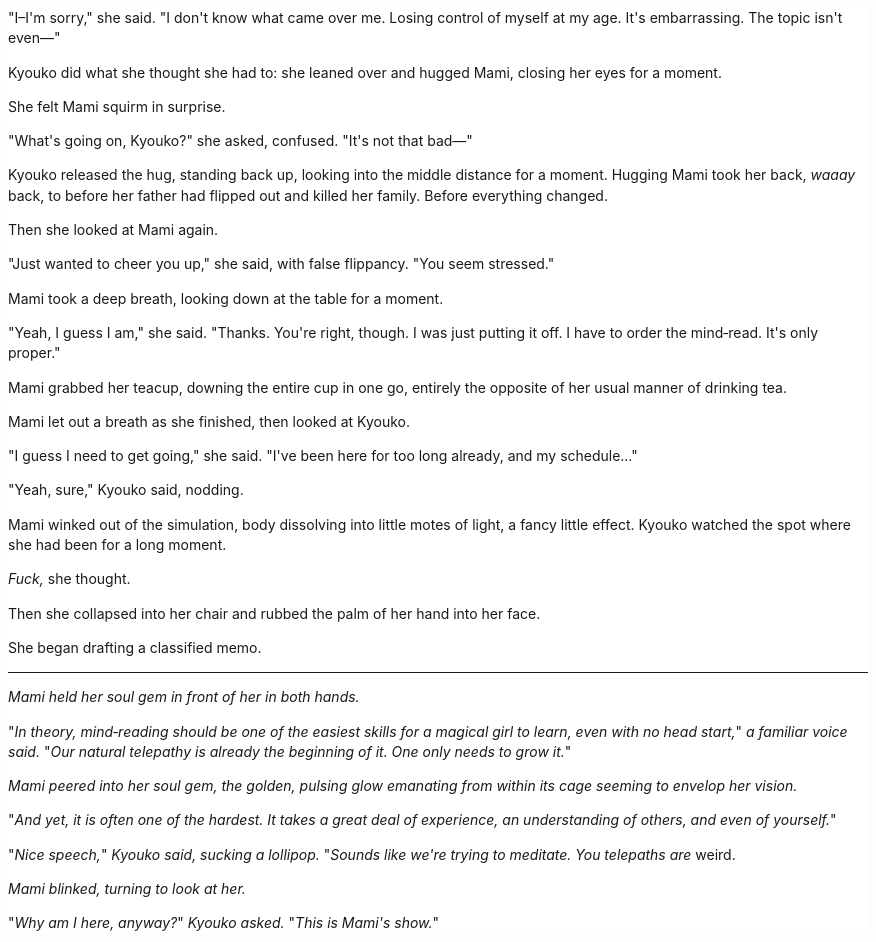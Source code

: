 "I–I'm sorry," she said. "I don't know what came over me. Losing control of myself at my age. It's embarrassing. The topic isn't even—"

Kyouko did what she thought she had to: she leaned over and hugged Mami, closing her eyes for a moment.

She felt Mami squirm in surprise.

"What's going on, Kyouko?" she asked, confused. "It's not that bad—"

Kyouko released the hug, standing back up, looking into the middle distance for a moment. Hugging Mami took her back, *waaay* back, to before her father had flipped out and killed her family. Before everything changed.

Then she looked at Mami again.

"Just wanted to cheer you up," she said, with false flippancy. "You seem stressed."

Mami took a deep breath, looking down at the table for a moment.

"Yeah, I guess I am," she said. "Thanks. You're right, though. I was just putting it off. I have to order the mind‐read. It's only proper."

Mami grabbed her teacup, downing the entire cup in one go, entirely the opposite of her usual manner of drinking tea.

Mami let out a breath as she finished, then looked at Kyouko.

"I guess I need to get going," she said. "I've been here for too long already, and my schedule…"

"Yeah, sure," Kyouko said, nodding.

Mami winked out of the simulation, body dissolving into little motes of light, a fancy little effect. Kyouko watched the spot where she had been for a long moment.

*Fuck,* she thought.

Then she collapsed into her chair and rubbed the palm of her hand into her face.

She began drafting a classified memo.

***

*Mami held her soul gem in front of her in both hands.*

"*In theory, mind‐reading should be one of the easiest skills for a magical girl to learn, even with no head start,*" *a familiar voice said.* "*Our natural telepathy is already the beginning of it. One only needs to grow it.*"

*Mami peered into her soul gem, the golden, pulsing glow emanating from within its cage seeming to envelop her vision.*

"*And yet, it is often one of the hardest. It takes a great deal of experience, an understanding of others, and even of yourself.*"

"*Nice speech,*" *Kyouko said, sucking a lollipop.* "*Sounds like we're trying to meditate. You telepaths are* weird.

*Mami blinked, turning to look at her.*

"*Why am I here, anyway?*" *Kyouko asked.* "*This is Mami's show.*"
